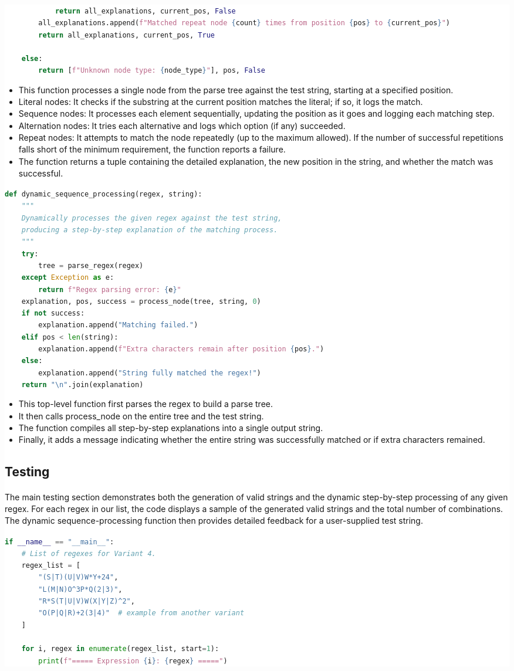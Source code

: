 ```python
            return all_explanations, current_pos, False
        all_explanations.append(f"Matched repeat node {count} times from position {pos} to {current_pos}")
        return all_explanations, current_pos, True

    else:
        return [f"Unknown node type: {node_type}"], pos, False
```

- This function processes a single node from the parse tree against the test string, starting at a specified position.
- Literal nodes: It checks if the substring at the current position matches the literal; if so, it logs the match.
- Sequence nodes: It processes each element sequentially, updating the position as it goes and logging each matching step.
- Alternation nodes: It tries each alternative and logs which option (if any) succeeded.
- Repeat nodes: It attempts to match the node repeatedly (up to the maximum allowed). If the number of successful repetitions falls short of the minimum requirement, the function reports a failure.
- The function returns a tuple containing the detailed explanation, the new position in the string, and whether the match was successful.

```python
def dynamic_sequence_processing(regex, string):
    """
    Dynamically processes the given regex against the test string,
    producing a step-by-step explanation of the matching process.
    """
    try:
        tree = parse_regex(regex)
    except Exception as e:
        return f"Regex parsing error: {e}"
    explanation, pos, success = process_node(tree, string, 0)
    if not success:
        explanation.append("Matching failed.")
    elif pos < len(string):
        explanation.append(f"Extra characters remain after position {pos}.")
    else:
        explanation.append("String fully matched the regex!")
    return "\n".join(explanation)
```

- This top-level function first parses the regex to build a parse tree.
- It then calls process_node on the entire tree and the test string.
- The function compiles all step-by-step explanations into a single output string.
- Finally, it adds a message indicating whether the entire string was successfully matched or if extra characters remained.

## Testing
The main testing section demonstrates both the generation of valid strings and the dynamic step-by-step processing of any given regex. For each regex in our list, the code displays a sample of the generated valid strings and the total number of combinations. The dynamic sequence-processing function then provides detailed feedback for a user-supplied test string.
```python
if __name__ == "__main__":
    # List of regexes for Variant 4.
    regex_list = [
        "(S|T)(U|V)W*Y+24",
        "L(M|N)O^3P*Q(2|3)",
        "R*S(T|U|V)W(X|Y|Z)^2",
        "O(P|Q|R)+2(3|4)"  # example from another variant
    ]

    for i, regex in enumerate(regex_list, start=1):
        print(f"===== Expression {i}: {regex} =====")
```